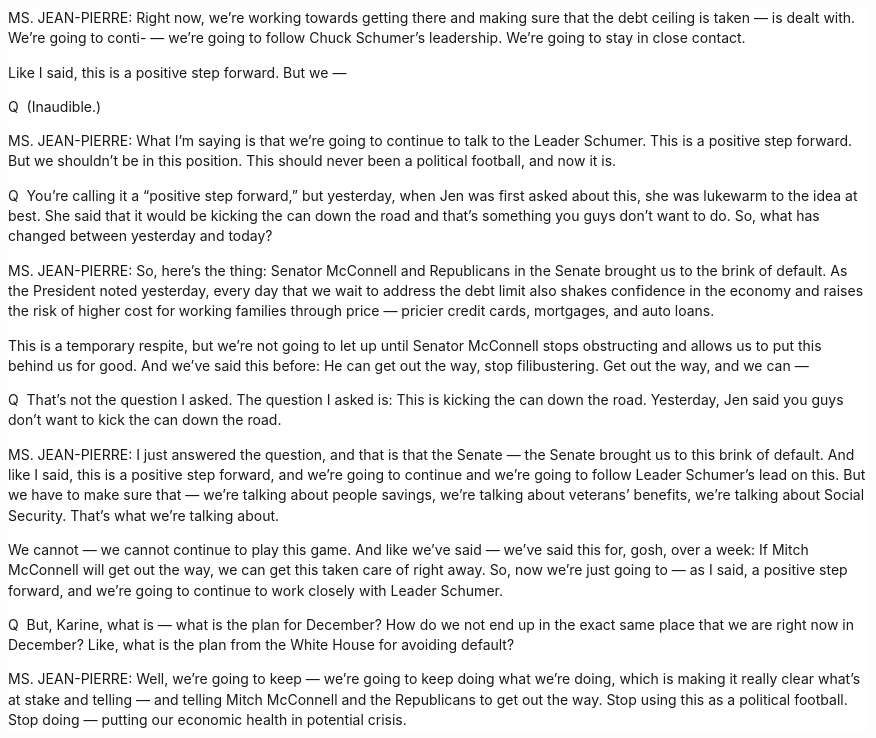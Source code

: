 MS. JEAN-PIERRE: Right now, we’re working towards getting there and
making sure that the debt ceiling is taken — is dealt with. We’re going
to conti- — we’re going to follow Chuck Schumer’s leadership. We’re
going to stay in close contact.  
  
Like I said, this is a positive step forward. But we —  
  
Q  (Inaudible.)  
  
MS. JEAN-PIERRE: What I’m saying is that we’re going to continue to talk
to the Leader Schumer. This is a positive step forward. But we shouldn’t
be in this position. This should never been a political football, and
now it is.  
  
Q  You’re calling it a “positive step forward,” but yesterday, when Jen
was first asked about this, she was lukewarm to the idea at best. She
said that it would be kicking the can down the road and that’s something
you guys don’t want to do. So, what has changed between yesterday and
today?  
  
MS. JEAN-PIERRE: So, here’s the thing: Senator McConnell and Republicans
in the Senate brought us to the brink of default. As the President noted
yesterday, every day that we wait to address the debt limit also shakes
confidence in the economy and raises the risk of higher cost for working
families through price — pricier credit cards, mortgages, and auto
loans.  
  
This is a temporary respite, but we’re not going to let up until Senator
McConnell stops obstructing and allows us to put this behind us for
good. And we’ve said this before: He can get out the way, stop
filibustering. Get out the way, and we can —  
  
Q  That’s not the question I asked. The question I asked is: This is
kicking the can down the road. Yesterday, Jen said you guys don’t want
to kick the can down the road.  
  
MS. JEAN-PIERRE: I just answered the question, and that is that the
Senate — the Senate brought us to this brink of default. And like I
said, this is a positive step forward, and we’re going to continue and
we’re going to follow Leader Schumer’s lead on this. But we have to make
sure that — we’re talking about people savings, we’re talking about
veterans’ benefits, we’re talking about Social Security. That’s what
we’re talking about.  
  
We cannot — we cannot continue to play this game. And like we’ve said —
we’ve said this for, gosh, over a week: If Mitch McConnell will get out
the way, we can get this taken care of right away. So, now we’re just
going to — as I said, a positive step forward, and we’re going to
continue to work closely with Leader Schumer.  
  
Q  But, Karine, what is — what is the plan for December? How do we not
end up in the exact same place that we are right now in December? Like,
what is the plan from the White House for avoiding default?  
  
MS. JEAN-PIERRE: Well, we’re going to keep — we’re going to keep doing
what we’re doing, which is making it really clear what’s at stake and
telling — and telling Mitch McConnell and the Republicans to get out the
way. Stop using this as a political football. Stop doing — putting our
economic health in potential crisis.  
  